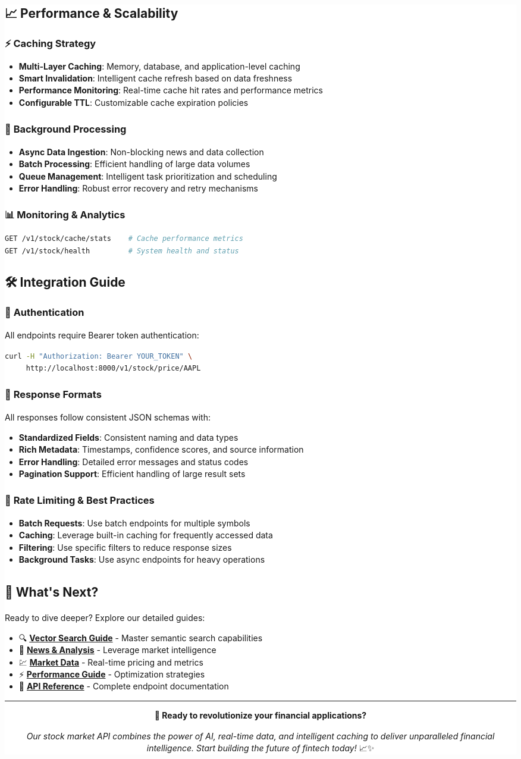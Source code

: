 ## 📈 Performance & Scalability

### ⚡ **Caching Strategy**
- **Multi-Layer Caching**: Memory, database, and application-level caching
- **Smart Invalidation**: Intelligent cache refresh based on data freshness
- **Performance Monitoring**: Real-time cache hit rates and performance metrics
- **Configurable TTL**: Customizable cache expiration policies

### 🔄 **Background Processing**
- **Async Data Ingestion**: Non-blocking news and data collection
- **Batch Processing**: Efficient handling of large data volumes
- **Queue Management**: Intelligent task prioritization and scheduling
- **Error Handling**: Robust error recovery and retry mechanisms

### 📊 **Monitoring & Analytics**
```bash
GET /v1/stock/cache/stats    # Cache performance metrics
GET /v1/stock/health         # System health and status
```

## 🛠️ **Integration Guide**

### 🔑 **Authentication**
All endpoints require Bearer token authentication:
```bash
curl -H "Authorization: Bearer YOUR_TOKEN" \
     http://localhost:8000/v1/stock/price/AAPL
```

### 📝 **Response Formats**
All responses follow consistent JSON schemas with:
- **Standardized Fields**: Consistent naming and data types
- **Rich Metadata**: Timestamps, confidence scores, and source information
- **Error Handling**: Detailed error messages and status codes
- **Pagination Support**: Efficient handling of large result sets

### 🔄 **Rate Limiting & Best Practices**
- **Batch Requests**: Use batch endpoints for multiple symbols
- **Caching**: Leverage built-in caching for frequently accessed data
- **Filtering**: Use specific filters to reduce response sizes
- **Background Tasks**: Use async endpoints for heavy operations

## 🎉 **What's Next?**

Ready to dive deeper? Explore our detailed guides:

- 🔍 **[Vector Search Guide](vector-search.md)** - Master semantic search capabilities
- 📰 **[News & Analysis](news-analysis.md)** - Leverage market intelligence
- 💹 **[Market Data](market-data.md)** - Real-time pricing and metrics
- ⚡ **[Performance Guide](performance.md)** - Optimization strategies
- 🔗 **[API Reference](api-reference.md)** - Complete endpoint documentation

---

<div align="center">

**🚀 Ready to revolutionize your financial applications?**

*Our stock market API combines the power of AI, real-time data, and intelligent caching to deliver unparalleled financial intelligence. Start building the future of fintech today!* 📈✨

</div> 
